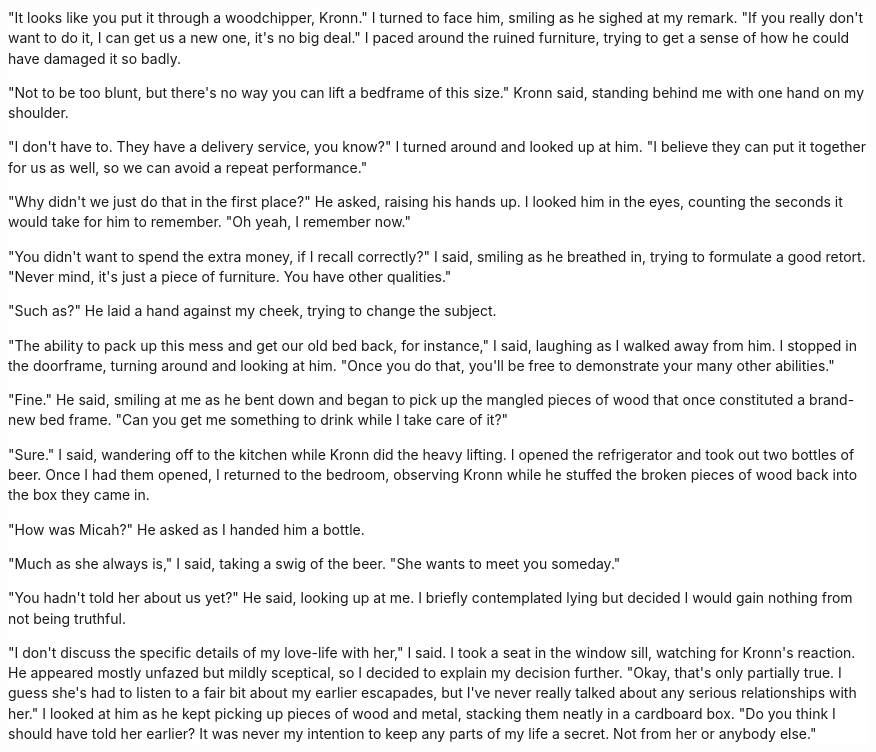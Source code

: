 "It looks like you put it through a woodchipper, Kronn." I turned to
face him, smiling as he sighed at my remark. "If you really don't want
to do it, I can get us a new one, it's no big deal." I paced around the
ruined furniture, trying to get a sense of how he could have damaged it
so badly.

"Not to be too blunt, but there's no way you can lift a bedframe of this
size." Kronn said, standing behind me with one hand on my shoulder.

"I don't have to. They have a delivery service, you know?" I turned
around and looked up at him. "I believe they can put it together for us
as well, so we can avoid a repeat performance."

"Why didn't we just do that in the first place?" He asked, raising his
hands up. I looked him in the eyes, counting the seconds it would take
for him to remember. "Oh yeah, I remember now."

"You didn't want to spend the extra money, if I recall correctly?" I
said, smiling as he breathed in, trying to formulate a good retort.
"Never mind, it's just a piece of furniture. You have other qualities."

"Such as?" He laid a hand against my cheek, trying to change the
subject.

"The ability to pack up this mess and get our old bed back, for
instance," I said, laughing as I walked away from him. I stopped in the
doorframe, turning around and looking at him. "Once you do that, you'll
be free to demonstrate your many other abilities."

"Fine." He said, smiling at me as he bent down and began to pick up the
mangled pieces of wood that once constituted a brand-new bed frame. "Can
you get me something to drink while I take care of it?"

"Sure." I said, wandering off to the kitchen while Kronn did the heavy
lifting. I opened the refrigerator and took out two bottles of beer.
Once I had them opened, I returned to the bedroom, observing Kronn while
he stuffed the broken pieces of wood back into the box they came in.

"How was Micah?" He asked as I handed him a bottle.

"Much as she always is," I said, taking a swig of the beer. "She wants
to meet you someday."

"You hadn't told her about us yet?" He said, looking up at me. I briefly
contemplated lying but decided I would gain nothing from not being
truthful.

"I don't discuss the specific details of my love-life with her," I said.
I took a seat in the window sill, watching for Kronn's reaction. He
appeared mostly unfazed but mildly sceptical, so I decided to explain my
decision further. "Okay, that's only partially true. I guess she's had
to listen to a fair bit about my earlier escapades, but I've never
really talked about any serious relationships with her." I looked at him
as he kept picking up pieces of wood and metal, stacking them neatly in
a cardboard box. "Do you think I should have told her earlier? It was
never my intention to keep any parts of my life a secret. Not from her
or anybody else."

